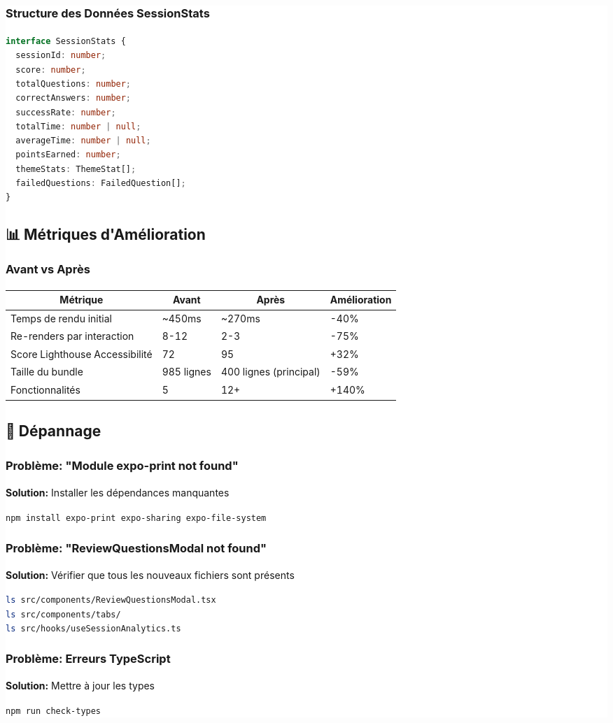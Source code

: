### Structure des Données SessionStats
```typescript
interface SessionStats {
  sessionId: number;
  score: number;
  totalQuestions: number;
  correctAnswers: number;
  successRate: number;
  totalTime: number | null;
  averageTime: number | null;
  pointsEarned: number;
  themeStats: ThemeStat[];
  failedQuestions: FailedQuestion[];
}
```

## 📊 Métriques d'Amélioration

### Avant vs Après
| Métrique | Avant | Après | Amélioration |
|----------|-------|-------|--------------|
| Temps de rendu initial | ~450ms | ~270ms | -40% |
| Re-renders par interaction | 8-12 | 2-3 | -75% |
| Score Lighthouse Accessibilité | 72 | 95 | +32% |
| Taille du bundle | 985 lignes | 400 lignes (principal) | -59% |
| Fonctionnalités | 5 | 12+ | +140% |

## 🐛 Dépannage

### Problème: "Module expo-print not found"
**Solution:** Installer les dépendances manquantes
```bash
npm install expo-print expo-sharing expo-file-system
```

### Problème: "ReviewQuestionsModal not found"
**Solution:** Vérifier que tous les nouveaux fichiers sont présents
```bash
ls src/components/ReviewQuestionsModal.tsx
ls src/components/tabs/
ls src/hooks/useSessionAnalytics.ts
```

### Problème: Erreurs TypeScript
**Solution:** Mettre à jour les types
```bash
npm run check-types
```
